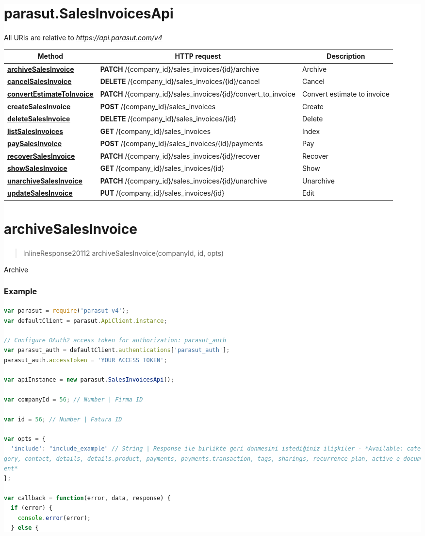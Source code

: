 # parasut.SalesInvoicesApi

All URIs are relative to *https://api.parasut.com/v4*

Method | HTTP request | Description
------------- | ------------- | -------------
[**archiveSalesInvoice**](SalesInvoicesApi.md#archiveSalesInvoice) | **PATCH** /{company_id}/sales_invoices/{id}/archive | Archive
[**cancelSalesInvoice**](SalesInvoicesApi.md#cancelSalesInvoice) | **DELETE** /{company_id}/sales_invoices/{id}/cancel | Cancel
[**convertEstimateToInvoice**](SalesInvoicesApi.md#convertEstimateToInvoice) | **PATCH** /{company_id}/sales_invoices/{id}/convert_to_invoice | Convert estimate to invoice
[**createSalesInvoice**](SalesInvoicesApi.md#createSalesInvoice) | **POST** /{company_id}/sales_invoices | Create
[**deleteSalesInvoice**](SalesInvoicesApi.md#deleteSalesInvoice) | **DELETE** /{company_id}/sales_invoices/{id} | Delete
[**listSalesInvoices**](SalesInvoicesApi.md#listSalesInvoices) | **GET** /{company_id}/sales_invoices | Index
[**paySalesInvoice**](SalesInvoicesApi.md#paySalesInvoice) | **POST** /{company_id}/sales_invoices/{id}/payments | Pay
[**recoverSalesInvoice**](SalesInvoicesApi.md#recoverSalesInvoice) | **PATCH** /{company_id}/sales_invoices/{id}/recover | Recover
[**showSalesInvoice**](SalesInvoicesApi.md#showSalesInvoice) | **GET** /{company_id}/sales_invoices/{id} | Show
[**unarchiveSalesInvoice**](SalesInvoicesApi.md#unarchiveSalesInvoice) | **PATCH** /{company_id}/sales_invoices/{id}/unarchive | Unarchive
[**updateSalesInvoice**](SalesInvoicesApi.md#updateSalesInvoice) | **PUT** /{company_id}/sales_invoices/{id} | Edit


<a name="archiveSalesInvoice"></a>
# **archiveSalesInvoice**
> InlineResponse20112 archiveSalesInvoice(companyId, id, opts)

Archive



### Example
```javascript
var parasut = require('parasut-v4');
var defaultClient = parasut.ApiClient.instance;

// Configure OAuth2 access token for authorization: parasut_auth
var parasut_auth = defaultClient.authentications['parasut_auth'];
parasut_auth.accessToken = 'YOUR ACCESS TOKEN';

var apiInstance = new parasut.SalesInvoicesApi();

var companyId = 56; // Number | Firma ID

var id = 56; // Number | Fatura ID

var opts = { 
  'include': "include_example" // String | Response ile birlikte geri dönmesini istediğiniz ilişkiler - *Available: category, contact, details, details.product, payments, payments.transaction, tags, sharings, recurrence_plan, active_e_document*
};

var callback = function(error, data, response) {
  if (error) {
    console.error(error);
  } else {
```